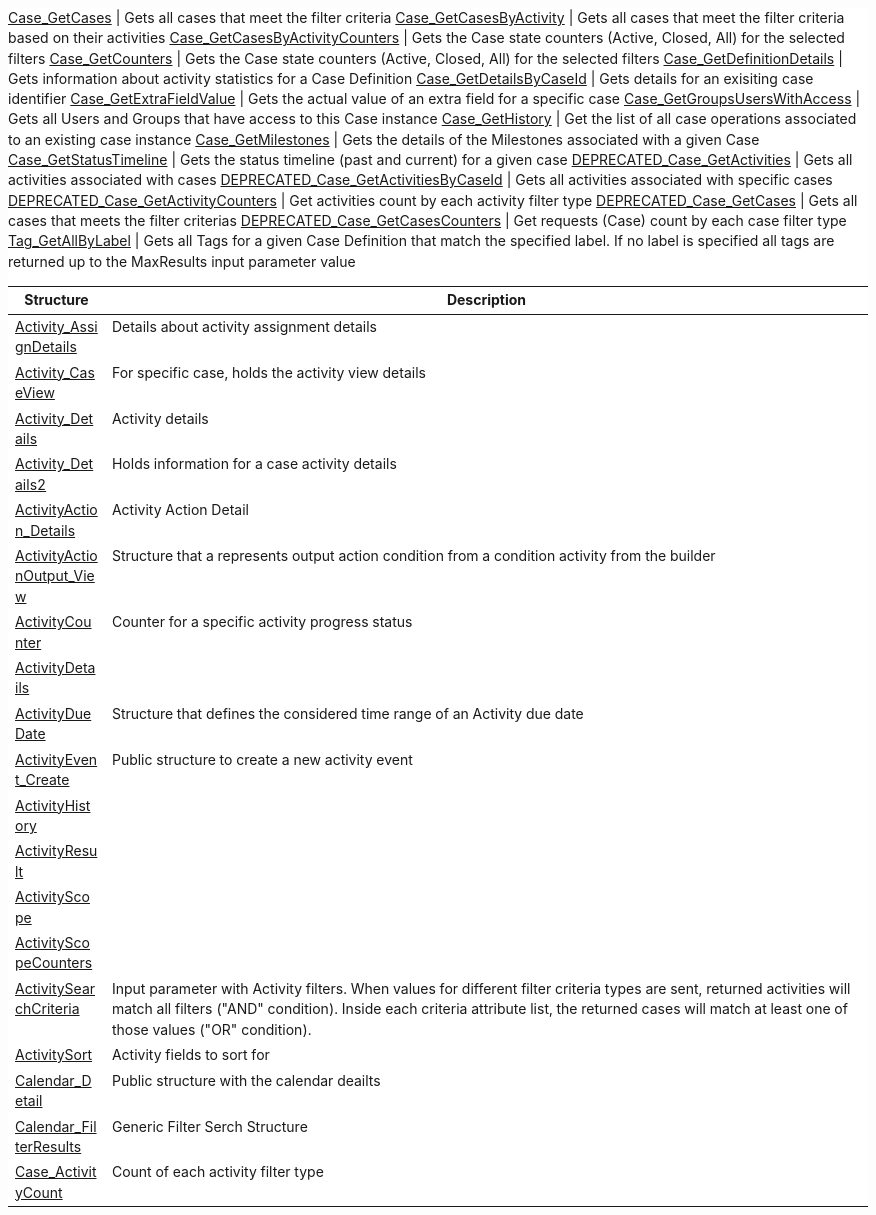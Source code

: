 [Case_GetCases](<#Service_Case_GetCases>) | Gets all cases that meet the filter criteria
[Case_GetCasesByActivity](<#Service_Case_GetCasesByActivity>) | Gets all cases that meet the filter criteria based on their activities
[Case_GetCasesByActivityCounters](<#Service_Case_GetCasesByActivityCounters>) | Gets the Case state counters (Active, Closed, All) for the selected filters
[Case_GetCounters](<#Service_Case_GetCounters>) | Gets the Case state counters (Active, Closed, All) for the selected filters
[Case_GetDefinitionDetails](<#Service_Case_GetDefinitionDetails>) | Gets information about activity statistics for a Case Definition
[Case_GetDetailsByCaseId](<#Service_Case_GetDetailsByCaseId>) | Gets details for an exisiting case identifier
[Case_GetExtraFieldValue](<#Service_Case_GetExtraFieldValue>) | Gets the actual value of an extra field for a specific case
[Case_GetGroupsUsersWithAccess](<#Service_Case_GetGroupsUsersWithAccess>) | Gets all Users and Groups that have access to this Case instance
[Case_GetHistory](<#Service_Case_GetHistory>) | Get the list of all case operations associated to an existing case instance
[Case_GetMilestones](<#Service_Case_GetMilestones>) | Gets the details of the Milestones associated with a given Case
[Case_GetStatusTimeline](<#Service_Case_GetStatusTimeline>) | Gets the status timeline (past and current) for a given case
[DEPRECATED_Case_GetActivities](<#Service_DEPRECATED_Case_GetActivities>) | Gets all activities associated with cases
[DEPRECATED_Case_GetActivitiesByCaseId](<#Service_DEPRECATED_Case_GetActivitiesByCaseId>) | Gets all activities associated with specific cases
[DEPRECATED_Case_GetActivityCounters](<#Service_DEPRECATED_Case_GetActivityCounters>) | Get activities count by each activity filter type
[DEPRECATED_Case_GetCases](<#Service_DEPRECATED_Case_GetCases>) | Gets all cases that meets the filter criterias
[DEPRECATED_Case_GetCasesCounters](<#Service_DEPRECATED_Case_GetCasesCounters>) | Get requests (Case) count by each case filter type
[Tag_GetAllByLabel](<#Service_Tag_GetAllByLabel>) | Gets all Tags for a given Case Definition that match the specified label. If no label is specified all tags are returned up to the MaxResults input parameter value

Structure | Description
---|---
[Activity_AssignDetails](<#Structure_Activity_AssignDetails>) | Details about activity assignment details
[Activity_CaseView](<#Structure_Activity_CaseView>) | For specific case, holds the activity view details
[Activity_Details](<#Structure_Activity_Details>) | Activity details
[Activity_Details2](<#Structure_Activity_Details2>) | Holds information for a case activity details
[ActivityAction_Details](<#Structure_ActivityAction_Details>) | Activity Action Detail
[ActivityActionOutput_View](<#Structure_ActivityActionOutput_View>) | Structure that a represents output action condition from a condition activity from the builder
[ActivityCounter](<#Structure_ActivityCounter>) | Counter for a specific activity progress status
[ActivityDetails](<#Structure_ActivityDetails>) | 
[ActivityDueDate](<#Structure_ActivityDueDate>) | Structure that defines the considered time range of an Activity due date
[ActivityEvent_Create](<#Structure_ActivityEvent_Create>) | Public structure to create a new activity event
[ActivityHistory](<#Structure_ActivityHistory>) | 
[ActivityResult](<#Structure_ActivityResult>) | 
[ActivityScope](<#Structure_ActivityScope>) | 
[ActivityScopeCounters](<#Structure_ActivityScopeCounters>) | 
[ActivitySearchCriteria](<#Structure_ActivitySearchCriteria>) | Input parameter with Activity filters. When values for different filter criteria types are sent, returned activities will match all filters (&quot;AND&quot; condition). Inside each criteria attribute list, the returned cases will match at least one of those values (&quot;OR&quot; condition).
[ActivitySort](<#Structure_ActivitySort>) | Activity fields to sort for
[Calendar_Detail](<#Structure_Calendar_Detail>) | Public structure with the calendar deailts
[Calendar_FilterResults](<#Structure_Calendar_FilterResults>) | Generic Filter Serch Structure
[Case_ActivityCount](<#Structure_Case_ActivityCount>) | Count of each activity filter type